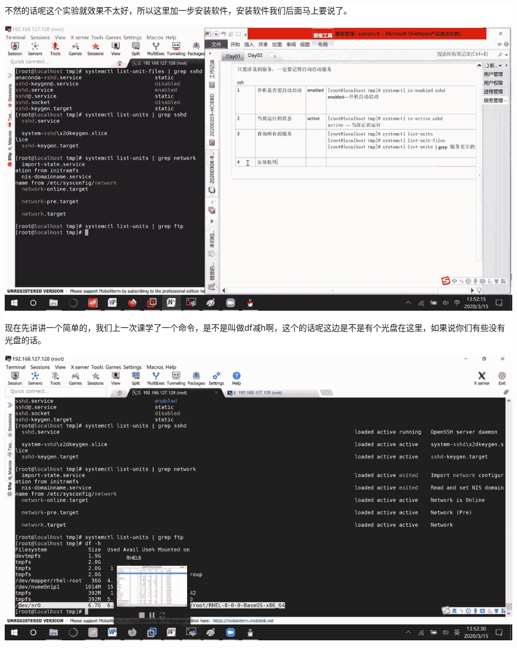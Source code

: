 不然的话呢这个实验就效果不太好，所以这里加一步安装软件，安装软件我们后面马上要说了。

![](img/8c8b0e8617494fd3928ab85a84fa7515_36.png)

现在先讲讲一个简单的，我们上一次课学了一个命令，是不是叫做df减h啊，这个的话呢这边是不是有个光盘在这里，如果说你们有些没有光盘的话。



![](img/8c8b0e8617494fd3928ab85a84fa7515_38.png)
